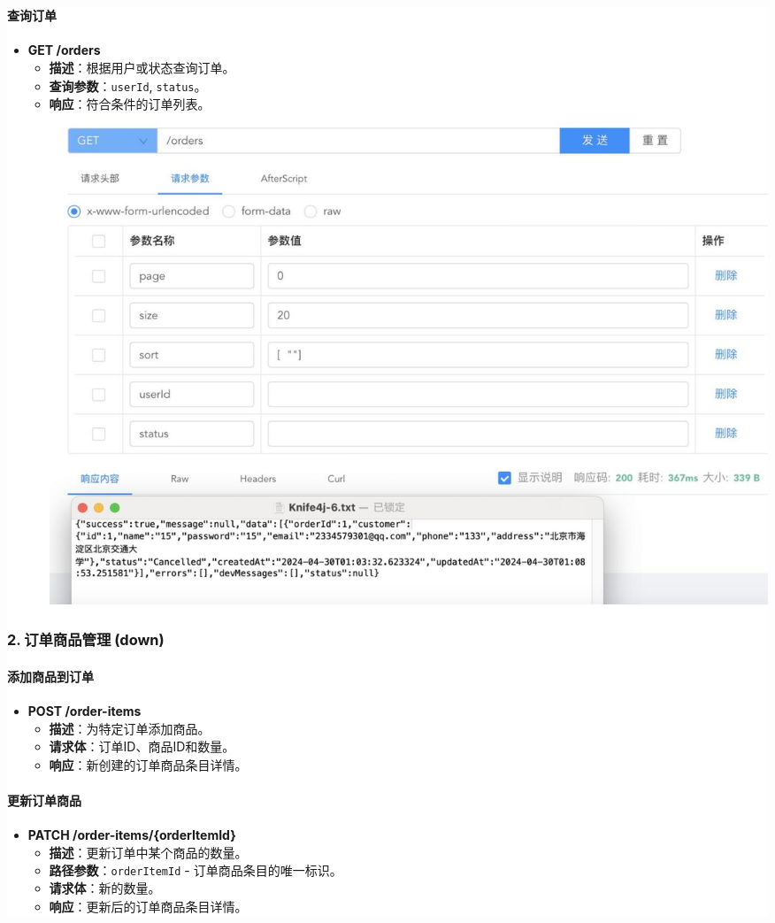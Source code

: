 #### 查询订单
- **GET /orders**
    - **描述**：根据用户或状态查询订单。
    - **查询参数**：`userId`, `status`。
    - **响应**：符合条件的订单列表。
      ![Local Image](1.4.png)
### 2. 订单商品管理 (down)

#### 添加商品到订单
- **POST /order-items**
    - **描述**：为特定订单添加商品。
    - **请求体**：订单ID、商品ID和数量。
    - **响应**：新创建的订单商品条目详情。
      
#### 更新订单商品
- **PATCH /order-items/{orderItemId}**
    - **描述**：更新订单中某个商品的数量。
    - **路径参数**：`orderItemId` - 订单商品条目的唯一标识。
    - **请求体**：新的数量。
    - **响应**：更新后的订单商品条目详情。